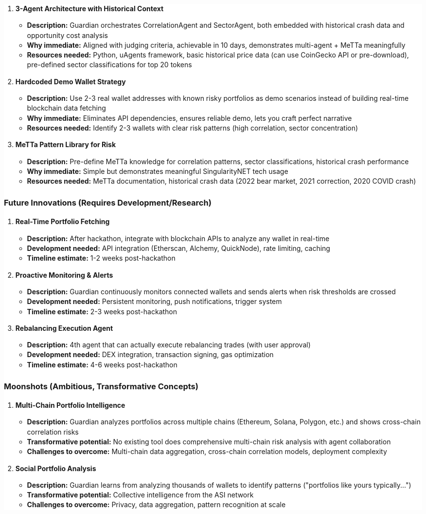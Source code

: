 1. **3-Agent Architecture with Historical Context**
   - **Description:** Guardian orchestrates CorrelationAgent and SectorAgent, both embedded with historical crash data and opportunity cost analysis
   - **Why immediate:** Aligned with judging criteria, achievable in 10 days, demonstrates multi-agent + MeTTa meaningfully
   - **Resources needed:** Python, uAgents framework, basic historical price data (can use CoinGecko API or pre-download), pre-defined sector classifications for top 20 tokens

2. **Hardcoded Demo Wallet Strategy**
   - **Description:** Use 2-3 real wallet addresses with known risky portfolios as demo scenarios instead of building real-time blockchain data fetching
   - **Why immediate:** Eliminates API dependencies, ensures reliable demo, lets you craft perfect narrative
   - **Resources needed:** Identify 2-3 wallets with clear risk patterns (high correlation, sector concentration)

3. **MeTTa Pattern Library for Risk**
   - **Description:** Pre-define MeTTa knowledge for correlation patterns, sector classifications, historical crash performance
   - **Why immediate:** Simple but demonstrates meaningful SingularityNET tech usage
   - **Resources needed:** MeTTa documentation, historical crash data (2022 bear market, 2021 correction, 2020 COVID crash)

### Future Innovations (Requires Development/Research)

1. **Real-Time Portfolio Fetching**
   - **Description:** After hackathon, integrate with blockchain APIs to analyze any wallet in real-time
   - **Development needed:** API integration (Etherscan, Alchemy, QuickNode), rate limiting, caching
   - **Timeline estimate:** 1-2 weeks post-hackathon

2. **Proactive Monitoring & Alerts**
   - **Description:** Guardian continuously monitors connected wallets and sends alerts when risk thresholds are crossed
   - **Development needed:** Persistent monitoring, push notifications, trigger system
   - **Timeline estimate:** 2-3 weeks post-hackathon

3. **Rebalancing Execution Agent**
   - **Description:** 4th agent that can actually execute rebalancing trades (with user approval)
   - **Development needed:** DEX integration, transaction signing, gas optimization
   - **Timeline estimate:** 4-6 weeks post-hackathon

### Moonshots (Ambitious, Transformative Concepts)

1. **Multi-Chain Portfolio Intelligence**
   - **Description:** Guardian analyzes portfolios across multiple chains (Ethereum, Solana, Polygon, etc.) and shows cross-chain correlation risks
   - **Transformative potential:** No existing tool does comprehensive multi-chain risk analysis with agent collaboration
   - **Challenges to overcome:** Multi-chain data aggregation, cross-chain correlation models, deployment complexity

2. **Social Portfolio Analysis**
   - **Description:** Guardian learns from analyzing thousands of wallets to identify patterns ("portfolios like yours typically...")
   - **Transformative potential:** Collective intelligence from the ASI network
   - **Challenges to overcome:** Privacy, data aggregation, pattern recognition at scale
